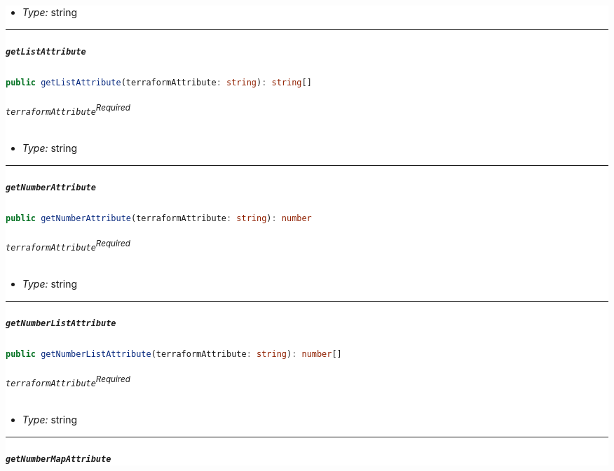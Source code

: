 - *Type:* string

---

##### `getListAttribute` <a name="getListAttribute" id="@ithings/cdktf-provider-openstack.objectstorageContainerV1.ObjectstorageContainerV1.getListAttribute"></a>

```typescript
public getListAttribute(terraformAttribute: string): string[]
```

###### `terraformAttribute`<sup>Required</sup> <a name="terraformAttribute" id="@ithings/cdktf-provider-openstack.objectstorageContainerV1.ObjectstorageContainerV1.getListAttribute.parameter.terraformAttribute"></a>

- *Type:* string

---

##### `getNumberAttribute` <a name="getNumberAttribute" id="@ithings/cdktf-provider-openstack.objectstorageContainerV1.ObjectstorageContainerV1.getNumberAttribute"></a>

```typescript
public getNumberAttribute(terraformAttribute: string): number
```

###### `terraformAttribute`<sup>Required</sup> <a name="terraformAttribute" id="@ithings/cdktf-provider-openstack.objectstorageContainerV1.ObjectstorageContainerV1.getNumberAttribute.parameter.terraformAttribute"></a>

- *Type:* string

---

##### `getNumberListAttribute` <a name="getNumberListAttribute" id="@ithings/cdktf-provider-openstack.objectstorageContainerV1.ObjectstorageContainerV1.getNumberListAttribute"></a>

```typescript
public getNumberListAttribute(terraformAttribute: string): number[]
```

###### `terraformAttribute`<sup>Required</sup> <a name="terraformAttribute" id="@ithings/cdktf-provider-openstack.objectstorageContainerV1.ObjectstorageContainerV1.getNumberListAttribute.parameter.terraformAttribute"></a>

- *Type:* string

---

##### `getNumberMapAttribute` <a name="getNumberMapAttribute" id="@ithings/cdktf-provider-openstack.objectstorageContainerV1.ObjectstorageContainerV1.getNumberMapAttribute"></a>
